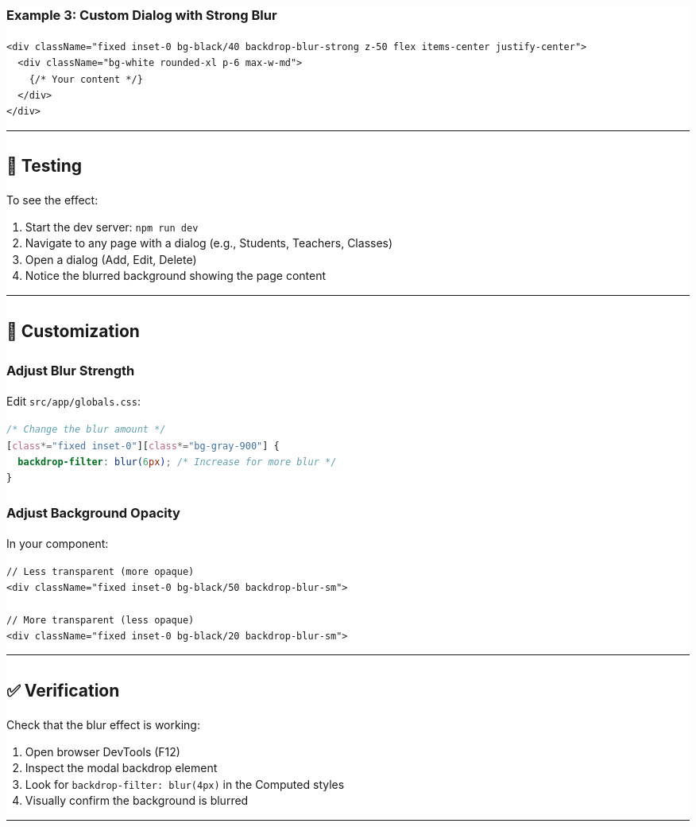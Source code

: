 ### Example 3: Custom Dialog with Strong Blur
```tsx
<div className="fixed inset-0 bg-black/40 backdrop-blur-strong z-50 flex items-center justify-center">
  <div className="bg-white rounded-xl p-6 max-w-md">
    {/* Your content */}
  </div>
</div>
```

---

## 🔄 Testing

To see the effect:

1. Start the dev server: `npm run dev`
2. Navigate to any page with a dialog (e.g., Students, Teachers, Classes)
3. Open a dialog (Add, Edit, Delete)
4. Notice the blurred background showing the page content

---

## 🎨 Customization

### Adjust Blur Strength
Edit `src/app/globals.css`:

```css
/* Change the blur amount */
[class*="fixed inset-0"][class*="bg-gray-900"] {
  backdrop-filter: blur(6px); /* Increase for more blur */
}
```

### Adjust Background Opacity
In your component:

```tsx
// Less transparent (more opaque)
<div className="fixed inset-0 bg-black/50 backdrop-blur-sm">

// More transparent (less opaque)
<div className="fixed inset-0 bg-black/20 backdrop-blur-sm">
```

---

## ✅ Verification

Check that the blur effect is working:

1. Open browser DevTools (F12)
2. Inspect the modal backdrop element
3. Look for `backdrop-filter: blur(4px)` in the Computed styles
4. Visually confirm the background is blurred

---